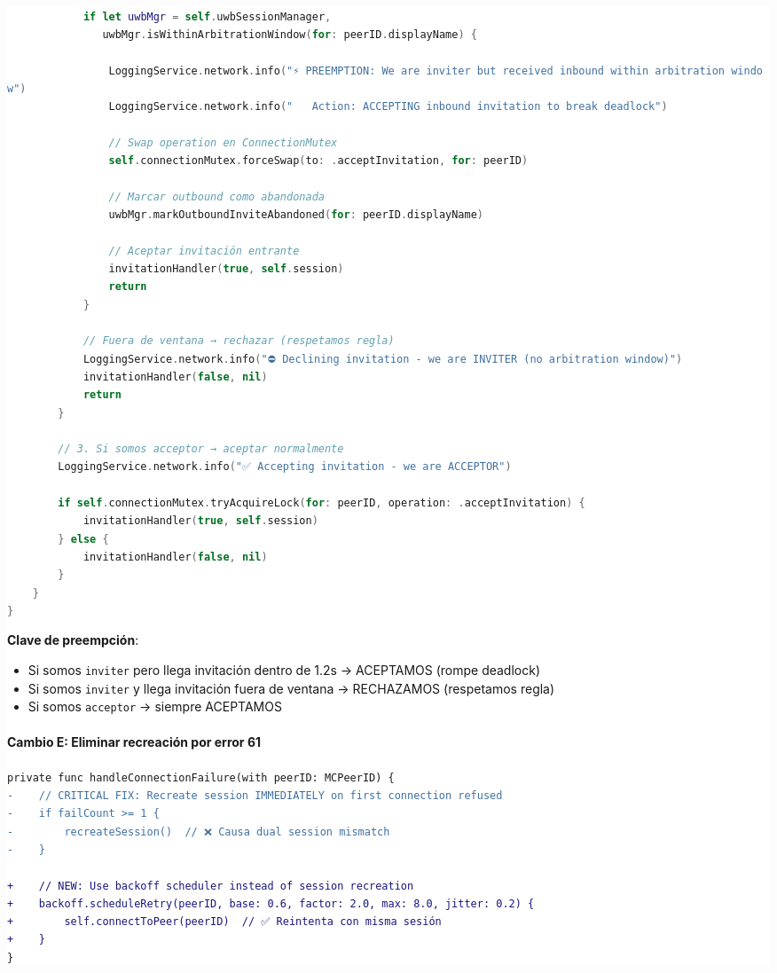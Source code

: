 ```swift
            if let uwbMgr = self.uwbSessionManager,
               uwbMgr.isWithinArbitrationWindow(for: peerID.displayName) {

                LoggingService.network.info("⚡ PREEMPTION: We are inviter but received inbound within arbitration window")
                LoggingService.network.info("   Action: ACCEPTING inbound invitation to break deadlock")

                // Swap operation en ConnectionMutex
                self.connectionMutex.forceSwap(to: .acceptInvitation, for: peerID)

                // Marcar outbound como abandonada
                uwbMgr.markOutboundInviteAbandoned(for: peerID.displayName)

                // Aceptar invitación entrante
                invitationHandler(true, self.session)
                return
            }

            // Fuera de ventana → rechazar (respetamos regla)
            LoggingService.network.info("⛔ Declining invitation - we are INVITER (no arbitration window)")
            invitationHandler(false, nil)
            return
        }

        // 3. Si somos acceptor → aceptar normalmente
        LoggingService.network.info("✅ Accepting invitation - we are ACCEPTOR")

        if self.connectionMutex.tryAcquireLock(for: peerID, operation: .acceptInvitation) {
            invitationHandler(true, self.session)
        } else {
            invitationHandler(false, nil)
        }
    }
}
```

**Clave de preempción**:
- Si somos `inviter` pero llega invitación dentro de 1.2s → ACEPTAMOS (rompe deadlock)
- Si somos `inviter` y llega invitación fuera de ventana → RECHAZAMOS (respetamos regla)
- Si somos `acceptor` → siempre ACEPTAMOS

#### Cambio E: Eliminar recreación por error 61
```diff
private func handleConnectionFailure(with peerID: MCPeerID) {
-    // CRITICAL FIX: Recreate session IMMEDIATELY on first connection refused
-    if failCount >= 1 {
-        recreateSession()  // ❌ Causa dual session mismatch
-    }

+    // NEW: Use backoff scheduler instead of session recreation
+    backoff.scheduleRetry(peerID, base: 0.6, factor: 2.0, max: 8.0, jitter: 0.2) {
+        self.connectToPeer(peerID)  // ✅ Reintenta con misma sesión
+    }
}
```
